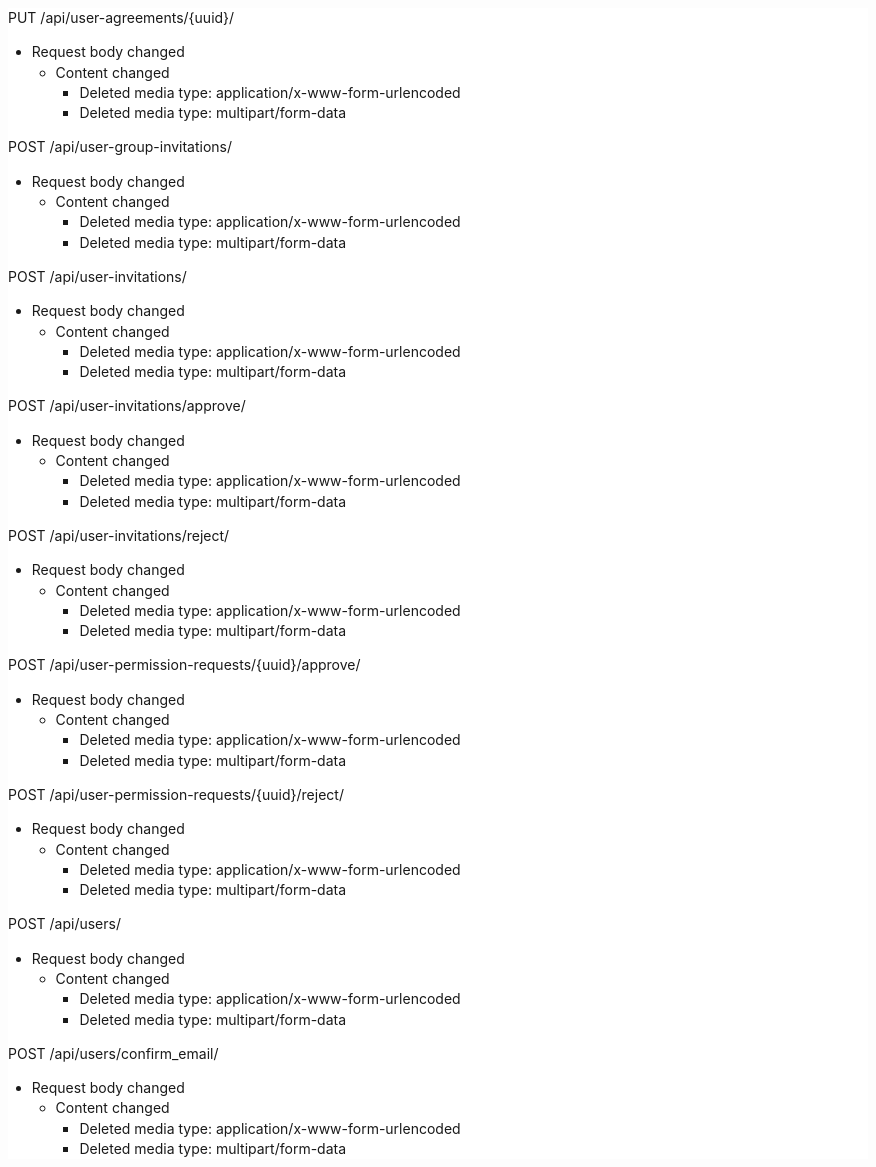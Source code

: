 PUT /api/user-agreements/{uuid}/

- Request body changed
  - Content changed
    - Deleted media type: application/x-www-form-urlencoded
    - Deleted media type: multipart/form-data

POST /api/user-group-invitations/

- Request body changed
  - Content changed
    - Deleted media type: application/x-www-form-urlencoded
    - Deleted media type: multipart/form-data

POST /api/user-invitations/

- Request body changed
  - Content changed
    - Deleted media type: application/x-www-form-urlencoded
    - Deleted media type: multipart/form-data

POST /api/user-invitations/approve/

- Request body changed
  - Content changed
    - Deleted media type: application/x-www-form-urlencoded
    - Deleted media type: multipart/form-data

POST /api/user-invitations/reject/

- Request body changed
  - Content changed
    - Deleted media type: application/x-www-form-urlencoded
    - Deleted media type: multipart/form-data

POST /api/user-permission-requests/{uuid}/approve/

- Request body changed
  - Content changed
    - Deleted media type: application/x-www-form-urlencoded
    - Deleted media type: multipart/form-data

POST /api/user-permission-requests/{uuid}/reject/

- Request body changed
  - Content changed
    - Deleted media type: application/x-www-form-urlencoded
    - Deleted media type: multipart/form-data

POST /api/users/

- Request body changed
  - Content changed
    - Deleted media type: application/x-www-form-urlencoded
    - Deleted media type: multipart/form-data

POST /api/users/confirm_email/

- Request body changed
  - Content changed
    - Deleted media type: application/x-www-form-urlencoded
    - Deleted media type: multipart/form-data
